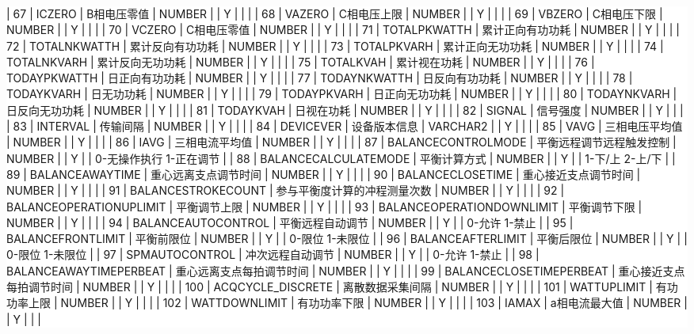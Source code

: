 | 67       | ICZERO                    | B相电压零值                  | NUMBER   |          | Y        |        |                         |
| 68       | VAZERO                    | C相电压上限                  | NUMBER   |          | Y        |        |                         |
| 69       | VBZERO                    | C相电压下限                  | NUMBER   |          | Y        |        |                         |
| 70       | VCZERO                    | C相电压零值                  | NUMBER   |          | Y        |        |                         |
| 71       | TOTALPKWATTH              | 累计正向有功功耗             | NUMBER   |          | Y        |        |                         |
| 72       | TOTALNKWATTH              | 累计反向有功功耗             | NUMBER   |          | Y        |        |                         |
| 73       | TOTALPKVARH               | 累计正向无功功耗             | NUMBER   |          | Y        |        |                         |
| 74       | TOTALNKVARH               | 累计反向无功功耗             | NUMBER   |          | Y        |        |                         |
| 75       | TOTALKVAH                 | 累计视在功耗                 | NUMBER   |          | Y        |        |                         |
| 76       | TODAYPKWATTH              | 日正向有功功耗               | NUMBER   |          | Y        |        |                         |
| 77       | TODAYNKWATTH              | 日反向有功功耗               | NUMBER   |          | Y        |        |                         |
| 78       | TODAYKVARH                | 日无功功耗                   | NUMBER   |          | Y        |        |                         |
| 79       | TODAYPKVARH               | 日正向无功功耗               | NUMBER   |          | Y        |        |                         |
| 80       | TODAYNKVARH               | 日反向无功功耗               | NUMBER   |          | Y        |        |                         |
| 81       | TODAYKVAH                 | 日视在功耗                   | NUMBER   |          | Y        |        |                         |
| 82       | SIGNAL                    | 信号强度                     | NUMBER   |          | Y        |        |                         |
| 83       | INTERVAL                  | 传输间隔                     | NUMBER   |          | Y        |        |                         |
| 84       | DEVICEVER                 | 设备版本信息                 | VARCHAR2 |          | Y        |        |                         |
| 85       | VAVG                      | 三相电压平均值               | NUMBER   |          | Y        |        |                         |
| 86       | IAVG                      | 三相电流平均值               | NUMBER   |          | Y        |        |                         |
| 87       | BALANCECONTROLMODE        | 平衡远程调节远程触发控制     | NUMBER   |          | Y        |        | 0-无操作执行 1-正在调节 |
| 88       | BALANCECALCULATEMODE      | 平衡计算方式                 | NUMBER   |          | Y        |        | 1-下/上 2-上/下         |
| 89       | BALANCEAWAYTIME           | 重心远离支点调节时间         | NUMBER   |          | Y        |        |                         |
| 90       | BALANCECLOSETIME          | 重心接近支点调节时间         | NUMBER   |          | Y        |        |                         |
| 91       | BALANCESTROKECOUNT        | 参与平衡度计算的冲程测量次数 | NUMBER   |          | Y        |        |                         |
| 92       | BALANCEOPERATIONUPLIMIT   | 平衡调节上限                 | NUMBER   |          | Y        |        |                         |
| 93       | BALANCEOPERATIONDOWNLIMIT | 平衡调节下限                 | NUMBER   |          | Y        |        |                         |
| 94       | BALANCEAUTOCONTROL        | 平衡远程自动调节             | NUMBER   |          | Y        |        | 0-允许 1-禁止           |
| 95       | BALANCEFRONTLIMIT         | 平衡前限位                   | NUMBER   |          | Y        |        | 0-限位 1-未限位         |
| 96       | BALANCEAFTERLIMIT         | 平衡后限位                   | NUMBER   |          | Y        |        | 0-限位 1-未限位         |
| 97       | SPMAUTOCONTROL            | 冲次远程自动调节             | NUMBER   |          | Y        |        | 0-允许 1-禁止           |
| 98       | BALANCEAWAYTIMEPERBEAT    | 重心远离支点每拍调节时间     | NUMBER   |          | Y        |        |                         |
| 99       | BALANCECLOSETIMEPERBEAT   | 重心接近支点每拍调节时间     | NUMBER   |          | Y        |        |                         |
| 100      | ACQCYCLE_DISCRETE         | 离散数据采集间隔             | NUMBER   |          | Y        |        |                         |
| 101      | WATTUPLIMIT               | 有功功率上限                 | NUMBER   |          | Y        |        |                         |
| 102      | WATTDOWNLIMIT             | 有功功率下限                 | NUMBER   |          | Y        |        |                         |
| 103      | IAMAX                     | a相电流最大值                | NUMBER   |          | Y        |        |                         |